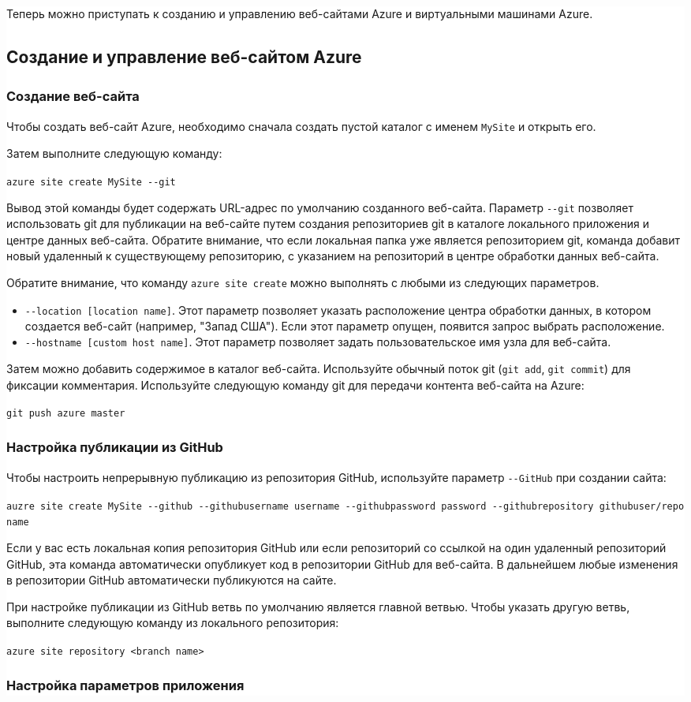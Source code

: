 </div>

Теперь можно приступать к созданию и управлению веб-сайтами Azure и виртуальными машинами Azure.

## <span id="WebSites"></span></a>Создание и управление веб-сайтом Azure

### Создание веб-сайта

Чтобы создать веб-сайт Azure, необходимо сначала создать пустой каталог с именем `MySite` и открыть его.

Затем выполните следующую команду:

    azure site create MySite --git

Вывод этой команды будет содержать URL-адрес по умолчанию созданного веб-сайта. Параметр `--git` позволяет использовать git для публикации на веб-сайте путем создания репозиториев git в каталоге локального приложения и центре данных веб-сайта. Обратите внимание, что если локальная папка уже является репозиторием git, команда добавит новый удаленный к существующему репозиторию, с указанием на репозиторий в центре обработки данных веб-сайта.

Обратите внимание, что команду `azure site create` можно выполнять с любыми из следующих параметров.

-   `--location [location name]`. Этот параметр позволяет указать расположение центра обработки данных, в котором создается веб-сайт (например, "Запад США"). Если этот параметр опущен, появится запрос выбрать расположение.
-   `--hostname [custom host name]`. Этот параметр позволяет задать пользовательское имя узла для веб-сайта.

Затем можно добавить содержимое в каталог веб-сайта. Используйте обычный поток git (`git add`, `git commit`) для фиксации комментария. Используйте следующую команду git для передачи контента веб-сайта на Azure:

    git push azure master

### Настройка публикации из GitHub

Чтобы настроить непрерывную публикацию из репозитория GitHub, используйте параметр `--GitHub` при создании сайта:

    auzre site create MySite --github --githubusername username --githubpassword password --githubrepository githubuser/reponame

Если у вас есть локальная копия репозитория GitHub или если репозиторий со ссылкой на один удаленный репозиторий GitHub, эта команда автоматически опубликует код в репозитории GitHub для веб-сайта. В дальнейшем любые изменения в репозитории GitHub автоматически публикуются на сайте.

При настройке публикации из GitHub ветвь по умолчанию является главной ветвью. Чтобы указать другую ветвь, выполните следующую команду из локального репозитория:

    azure site repository <branch name>

### Настройка параметров приложения


  [Средства командной строки Azure для Mac и Linux]: http://go.microsoft.com/fwlink/?LinkId=252246
  [Программы командной строки Azure для Mac и Linux]: #Overview
  [Установка программ командной строки Azure для Mac и Linux]: #Download
  [Создание учетной записи Azure]: #CreateAccount
  [Загрузка и импорт параметров публикации]: #Account
  [Создание и управление веб-сайтом Azure]: #WebSites
  [Создание и управление виртуальной машиной Azure]: #VMs
  [установщик Azure SDK]: http://go.microsoft.com/fwlink/?LinkId=252249
  [Node.js]: http://nodejs.org/
  [Установка Node.js через диспетчер пакетов]: https://github.com/joyent/node/wiki/Installing-Node.js-via-package-manager
  [Средства командной строки Azure]: http://go.microsoft.com/fwlink/?LinkID=275464
  [Веб-сайт Azure]: ./media/crossplat-cmd-tools/freetrial.png